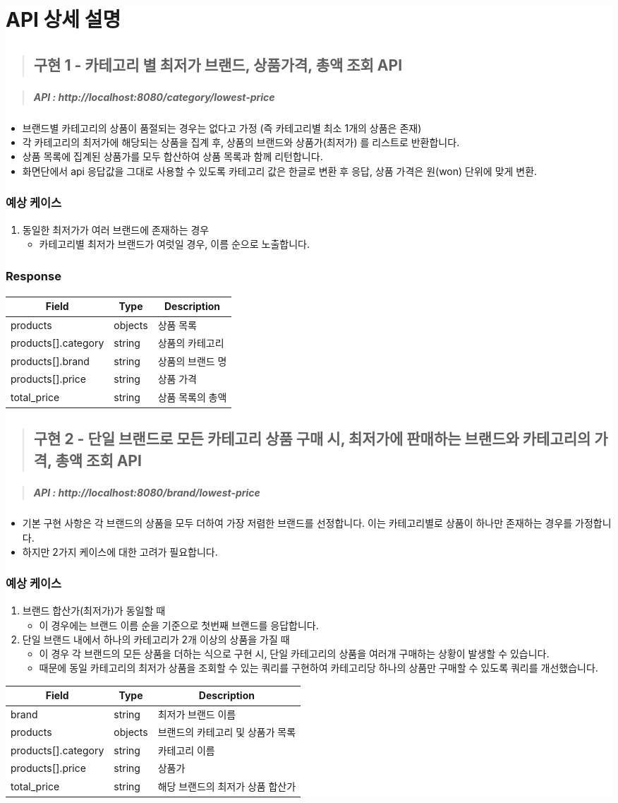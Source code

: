 # API 상세 설명

> ## 구현 1 - 카테고리 별 최저가 브랜드, 상품가격, 총액 조회 API

> ##### API : http://localhost:8080/category/lowest-price

- 브랜드별 카테고리의 상품이 품절되는 경우는 없다고 가정 (즉 카테고리별 최소 1개의 상품은 존재)
- 각 카테고리의 최저가에 해당되는 상품을 집계 후, 상품의 브랜드와 상품가(최저가) 를 리스트로 반환합니다.
- 상품 목록에 집계된 상품가를 모두 합산하여 상품 목록과 함께 리턴합니다.
- 화면단에서 api 응답값을 그대로 사용할 수 있도록 카테고리 값은 한글로 변환 후 응답, 상품 가격은 원(won) 단위에 맞게 변환.

### 예상 케이스

1. 동일한 최저가가 여러 브랜드에 존재하는 경우
    - 카테고리별 최저가 브랜드가 여럿일 경우, 이름 순으로 노출합니다.

### Response

| Field               | Type    | Description |
|---------------------|---------|-------------|
| products            | objects | 상품 목록       |
| products[].category | string  | 상품의 카테고리    |
| products[].brand    | string  | 상품의 브랜드 명   |
| products[].price    | string  | 상품 가격       |
| total_price         | string  | 상품 목록의 총액   |

> ## 구현 2 - 단일 브랜드로 모든 카테고리 상품 구매 시, 최저가에 판매하는 브랜드와 카테고리의 가격, 총액 조회 API

> ##### API : http://localhost:8080/brand/lowest-price

- 기본 구현 사항은 각 브랜드의 상품을 모두 더하여 가장 저렴한 브랜드를 선정합니다. 이는 카테고리별로 상품이 하나만 존재하는 경우를 가정합니다.
- 하지만 2가지 케이스에 대한 고려가 필요합니다.

### 예상 케이스

1. 브랜드 합산가(최저가)가 동일할 때
    - 이 경우에는 브랜드 이름 순을 기준으로 첫번째 브랜드를 응답합니다.
2. 단일 브랜드 내에서 하나의 카테고리가 2개 이상의 상품을 가질 때
    - 이 경우 각 브랜드의 모든 상품을 더하는 식으로 구현 시, 단일 카테고리의 상품을 여러개 구매하는 상황이 발생할 수 있습니다.
    - 때문에 동일 카테고리의 최저가 상품을 조회할 수 있는 쿼리를 구현하여 카테고리당 하나의 상품만 구매할 수 있도록 쿼리를 개선했습니다.

| Field               | Type    | Description        |
|---------------------|---------|--------------------|
| brand               | string  | 최저가 브랜드 이름         |
| products            | objects | 브랜드의 카테고리 및 상품가 목록 |
| products[].category | string  | 카테고리 이름            |
| products[].price    | string  | 상품가                |
| total_price         | string  | 해당 브랜드의 최저가 상품 합산가 |
